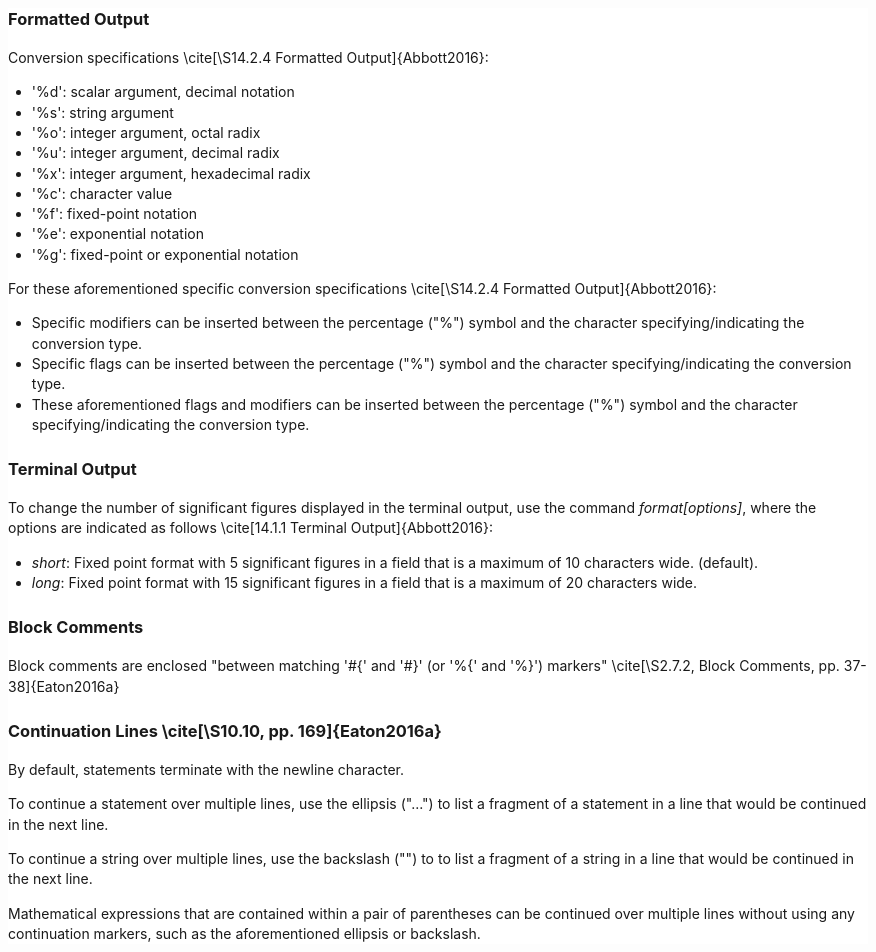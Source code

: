 ###	Formatted Output

Conversion specifications \cite[\S14.2.4 Formatted Output]{Abbott2016}:
+ '%d': scalar argument, decimal notation
+ '%s': string argument
+ '%o': integer argument, octal radix
+ '%u': integer argument, decimal radix
+ '%x': integer argument, hexadecimal radix
+ '%c': character value 
+ '%f': fixed-point notation
+ '%e': exponential notation
+ '%g': fixed-point or exponential notation

For these aforementioned specific conversion specifications \cite[\S14.2.4 Formatted Output]{Abbott2016}:
+ Specific modifiers can be inserted between the percentage ("%") symbol and the character specifying/indicating the conversion type.
+ Specific flags can be inserted between the percentage ("%") symbol and the character specifying/indicating the conversion type.
+ These aforementioned flags and modifiers can be inserted between the percentage ("%") symbol and the character specifying/indicating the conversion type.  

### Terminal Output

To change the number of significant figures displayed in the terminal output, use the command *format[options]*, where the options are indicated as follows \cite[14.1.1 Terminal Output]{Abbott2016}:
+ *short*: Fixed point format with 5 significant figures in a field that is a maximum of 10 characters wide. (default).
+ *long*: Fixed point format with 15 significant figures in a field that is a maximum of 20 characters wide.



###	Block Comments

Block comments are enclosed "between matching '#{' and '#}' (or '%{' and '%}') markers" \cite[\S2.7.2, Block Comments, pp. 37-38]{Eaton2016a}

###	Continuation Lines \cite[\S10.10, pp. 169]{Eaton2016a}

By default, statements terminate with the newline character.

To continue a statement over multiple lines, use the ellipsis ("...")
	to list a fragment of a statement in a line that would be
	continued in the next line.

To continue a string over multiple lines, use the backslash ("\") to
	to list a fragment of a string in a line that would be
	continued in the next line.

Mathematical expressions that are contained within a pair of
	parentheses can be continued over multiple lines without using
	any continuation markers, such as the aforementioned ellipsis
	or backslash. 
